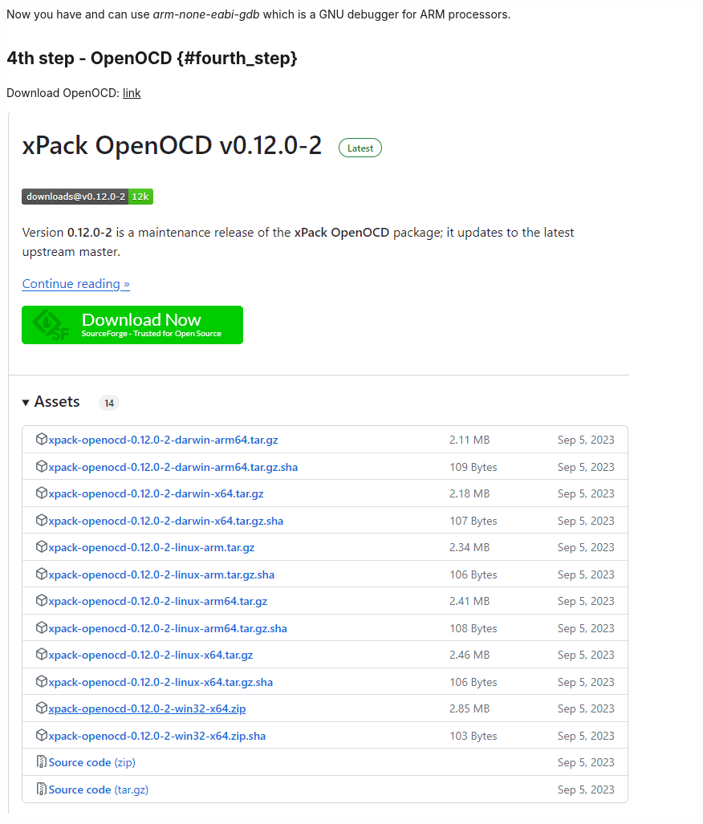 Now you have and can use _arm-none-eabi-gdb_ which is a GNU debugger for ARM processors.

## 4th step - OpenOCD {#fourth_step}

Download OpenOCD: [link](https://openocd.org/pages/getting-openocd.html)

[![image](images/dev_1/openOCD.png)](images/dev_1/openOCD.png)
